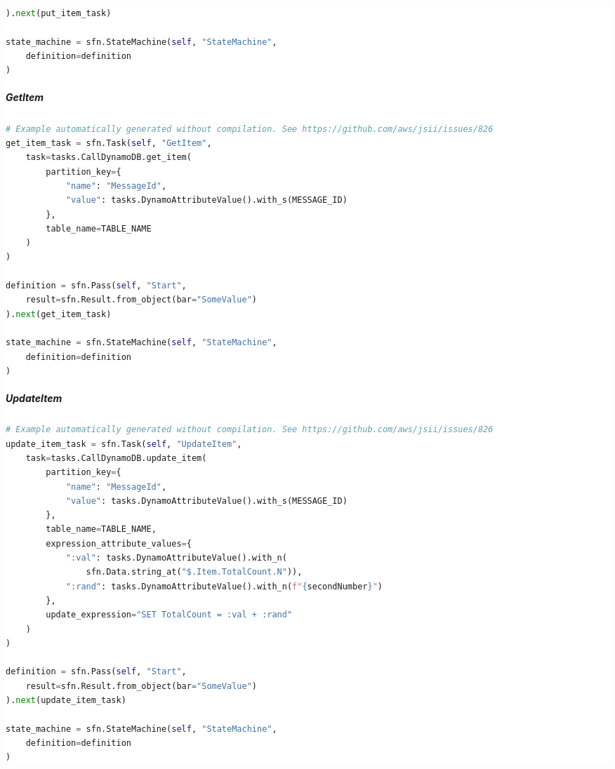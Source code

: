 ```python
).next(put_item_task)

state_machine = sfn.StateMachine(self, "StateMachine",
    definition=definition
)
```

##### GetItem

```python
# Example automatically generated without compilation. See https://github.com/aws/jsii/issues/826
get_item_task = sfn.Task(self, "GetItem",
    task=tasks.CallDynamoDB.get_item(
        partition_key={
            "name": "MessageId",
            "value": tasks.DynamoAttributeValue().with_s(MESSAGE_ID)
        },
        table_name=TABLE_NAME
    )
)

definition = sfn.Pass(self, "Start",
    result=sfn.Result.from_object(bar="SomeValue")
).next(get_item_task)

state_machine = sfn.StateMachine(self, "StateMachine",
    definition=definition
)
```

##### UpdateItem

```python
# Example automatically generated without compilation. See https://github.com/aws/jsii/issues/826
update_item_task = sfn.Task(self, "UpdateItem",
    task=tasks.CallDynamoDB.update_item(
        partition_key={
            "name": "MessageId",
            "value": tasks.DynamoAttributeValue().with_s(MESSAGE_ID)
        },
        table_name=TABLE_NAME,
        expression_attribute_values={
            ":val": tasks.DynamoAttributeValue().with_n(
                sfn.Data.string_at("$.Item.TotalCount.N")),
            ":rand": tasks.DynamoAttributeValue().with_n(f"{secondNumber}")
        },
        update_expression="SET TotalCount = :val + :rand"
    )
)

definition = sfn.Pass(self, "Start",
    result=sfn.Result.from_object(bar="SomeValue")
).next(update_item_task)

state_machine = sfn.StateMachine(self, "StateMachine",
    definition=definition
)
```
